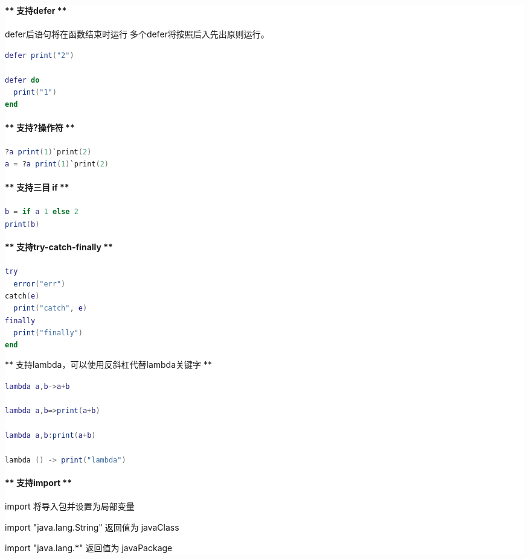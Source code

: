 #### ** 支持defer **
defer后语句将在函数结束时运行
多个defer将按照后入先出原则运行。
```lua
defer print("2")

defer do
  print("1")
end
```

#### ** 支持?操作符 **
```lua
?a print(1)`print(2)
a = ?a print(1)`print(2)
```

#### ** 支持三目 if **
```lua
b = if a 1 else 2
print(b)
```

#### ** 支持try-catch-finally **

```lua
try
  error("err")
catch(e)
  print("catch", e)
finally
  print("finally")
end
```

** 支持lambda，可以使用反斜杠代替lambda关键字 **
```lua
lambda a,b->a+b

lambda a,b=>print(a+b)

lambda a,b:print(a+b)

lambda () -> print("lambda")
```
#### ** 支持import **

import 将导入包并设置为局部变量

import "java.lang.String"
返回值为 javaClass

import "java.lang.*"
返回值为 javaPackage
